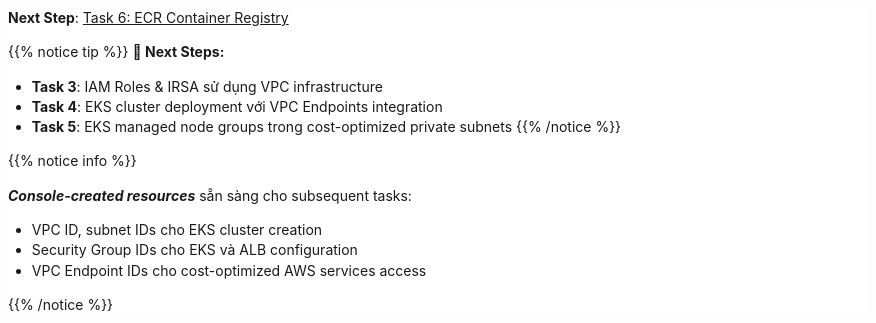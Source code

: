 
**Next Step**: [Task 6: ECR Container Registry](../6-ecr-registry/)

{{% notice tip %}}
**🚀 Next Steps:** 
- **Task 3**: IAM Roles & IRSA sử dụng VPC infrastructure
- **Task 4**: EKS cluster deployment với VPC Endpoints integration
- **Task 5**: EKS managed node groups trong cost-optimized private subnets
{{% /notice %}}

{{% notice info %}}

***Console-created resources*** sẵn sàng cho subsequent tasks:
- VPC ID, subnet IDs cho EKS cluster creation
- Security Group IDs cho EKS và ALB configuration
- VPC Endpoint IDs cho cost-optimized AWS services access


{{% /notice %}}